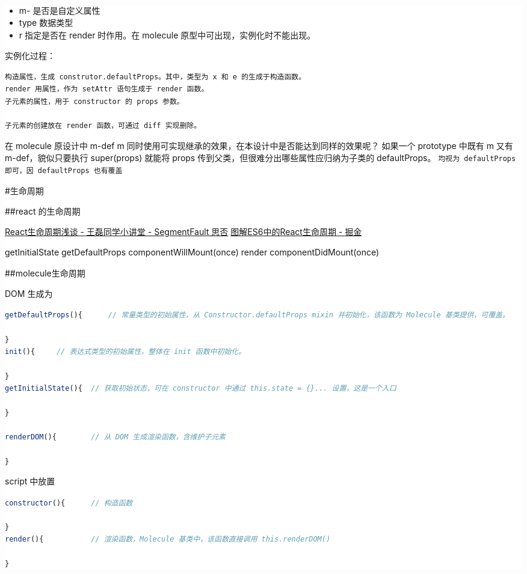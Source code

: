 <el m-attr:type:r="a"> </el>

* m- 是否是自定义属性
* type 数据类型
* r 指定是否在 render 时作用。在 molecule 原型中可出现，实例化时不能出现。

实例化过程：
    
    构造属性，生成 construtor.defaultProps。其中，类型为 x 和 e 的生成于构造函数。
    render 用属性，作为 setAttr 语句生成于 render 函数。
    子元素的属性，用于 constructor 的 props 参数。

    子元素的创建放在 render 函数，可通过 diff 实现删除。
    
在 molecule 原设计中 m-def m 同时使用可实现继承的效果，在本设计中是否能达到同样的效果呢？
    如果一个 prototype 中既有 m 又有 m-def，貌似只要执行 super(props) 就能将 props 传到父类，但很难分出哪些属性应归纳为子类的 defaultProps。 `均视为 defaultProps 即可，因 defaultProps 也有覆盖`

#生命周期

##react 的生命周期

[React生命周期浅谈 - 王磊同学小讲堂 - SegmentFault 思否](https://segmentfault.com/a/1190000009461717)
[图解ES6中的React生命周期 - 掘金](https://juejin.im/post/5a062fb551882535cd4a4ce3)

getInitialState
getDefaultProps
componentWillMount(once)
render
componentDidMount(once)

##molecule生命周期

DOM 生成为
```js
getDefaultProps(){      // 常量类型的初始属性，从 Constructor.defaultProps mixin 并初始化，该函数为 Molecule 基类提供，可覆盖。

}
init(){     // 表达式类型的初始属性，整体在 init 函数中初始化。

}
getInitialState(){  // 获取初始状态，可在 constructor 中通过 this.state = {}... 设置，这是一个入口

}

renderDOM(){        // 从 DOM 生成渲染函数，含维护子元素

}
```

script 中放置 
```js 
constructor(){      // 构造函数
   
}
render(){           // 渲染函数，Molecule 基类中，该函数直接调用 this.renderDOM()

}
```
